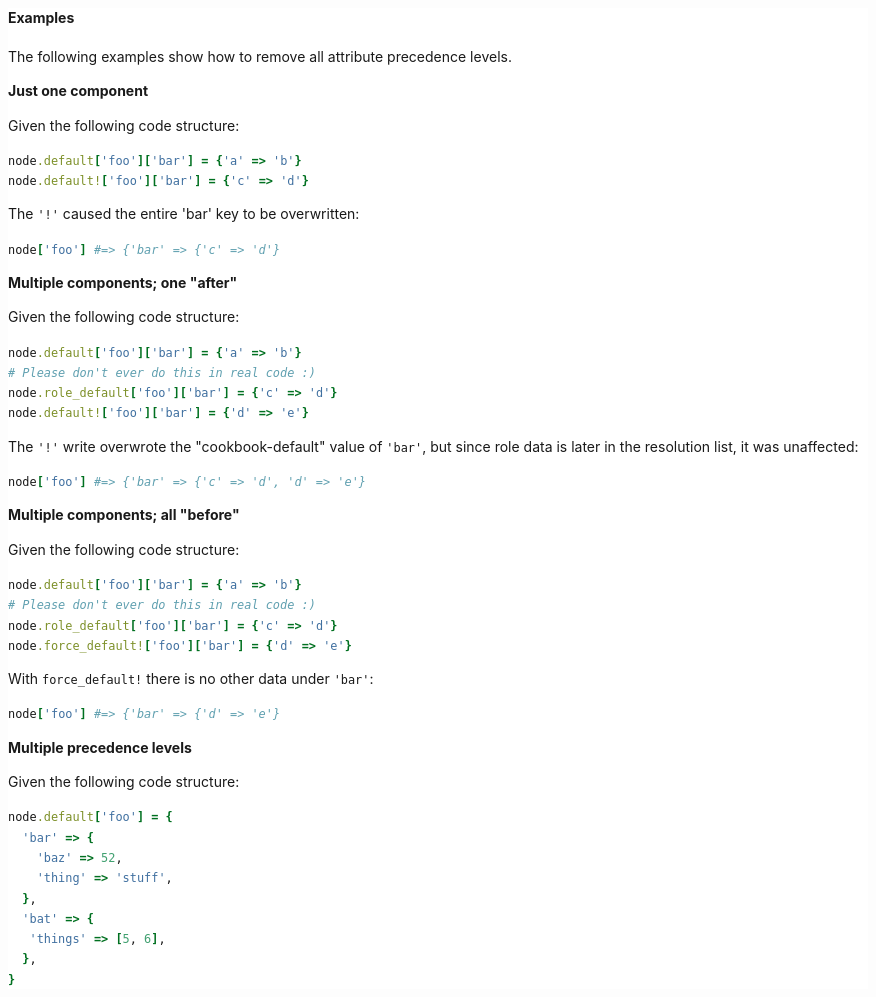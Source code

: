 #### Examples

The following examples show how to remove all attribute precedence
levels.

**Just one component**

Given the following code structure:

```ruby
node.default['foo']['bar'] = {'a' => 'b'}
node.default!['foo']['bar'] = {'c' => 'd'}
```

The `'!'` caused the entire 'bar' key to be overwritten:

```ruby
node['foo'] #=> {'bar' => {'c' => 'd'}
```

**Multiple components; one "after"**

Given the following code structure:

```ruby
node.default['foo']['bar'] = {'a' => 'b'}
# Please don't ever do this in real code :)
node.role_default['foo']['bar'] = {'c' => 'd'}
node.default!['foo']['bar'] = {'d' => 'e'}
```

The `'!'` write overwrote the "cookbook-default" value of `'bar'`, but
since role data is later in the resolution list, it was unaffected:

```ruby
node['foo'] #=> {'bar' => {'c' => 'd', 'd' => 'e'}
```

**Multiple components; all "before"**

Given the following code structure:

```ruby
node.default['foo']['bar'] = {'a' => 'b'}
# Please don't ever do this in real code :)
node.role_default['foo']['bar'] = {'c' => 'd'}
node.force_default!['foo']['bar'] = {'d' => 'e'}
```

With `force_default!` there is no other data under `'bar'`:

```ruby
node['foo'] #=> {'bar' => {'d' => 'e'}
```

**Multiple precedence levels**

Given the following code structure:

```ruby
node.default['foo'] = {
  'bar' => {
    'baz' => 52,
    'thing' => 'stuff',
  },
  'bat' => {
   'things' => [5, 6],
  },
}
```
